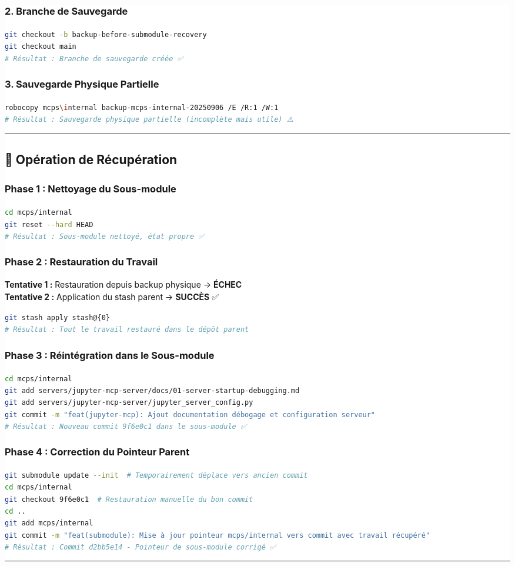 ### 2. Branche de Sauvegarde  
```bash
git checkout -b backup-before-submodule-recovery
git checkout main
# Résultat : Branche de sauvegarde créée ✅
```

### 3. Sauvegarde Physique Partielle
```bash
robocopy mcps\internal backup-mcps-internal-20250906 /E /R:1 /W:1
# Résultat : Sauvegarde physique partielle (incomplète mais utile) ⚠️
```

---

## 🔧 Opération de Récupération

### Phase 1 : Nettoyage du Sous-module
```bash
cd mcps/internal
git reset --hard HEAD
# Résultat : Sous-module nettoyé, état propre ✅
```

### Phase 2 : Restauration du Travail
**Tentative 1 :** Restauration depuis backup physique → **ÉCHEC**  
**Tentative 2 :** Application du stash parent → **SUCCÈS** ✅
```bash
git stash apply stash@{0}
# Résultat : Tout le travail restauré dans le dépôt parent
```

### Phase 3 : Réintégration dans le Sous-module
```bash
cd mcps/internal
git add servers/jupyter-mcp-server/docs/01-server-startup-debugging.md
git add servers/jupyter-mcp-server/jupyter_server_config.py
git commit -m "feat(jupyter-mcp): Ajout documentation débogage et configuration serveur"
# Résultat : Nouveau commit 9f6e0c1 dans le sous-module ✅
```

### Phase 4 : Correction du Pointeur Parent
```bash
git submodule update --init  # Temporairement déplace vers ancien commit
cd mcps/internal
git checkout 9f6e0c1  # Restauration manuelle du bon commit
cd ..
git add mcps/internal
git commit -m "feat(submodule): Mise à jour pointeur mcps/internal vers commit avec travail récupéré"
# Résultat : Commit d2bb5e14 - Pointeur de sous-module corrigé ✅
```

---